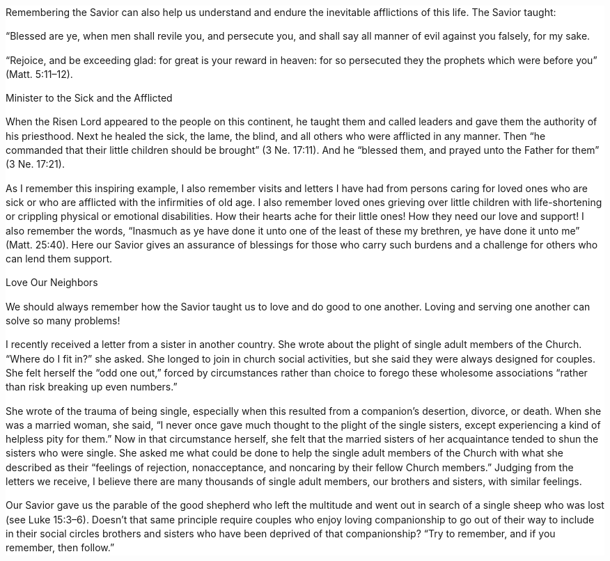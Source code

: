 Remembering the Savior can also help us understand and endure the inevitable afflictions of this life. The Savior taught:

“Blessed are ye, when men shall revile you, and persecute you, and shall say all manner of evil against you falsely, for my sake.

“Rejoice, and be exceeding glad: for great is your reward in heaven: for so persecuted they the prophets which were before you” (Matt. 5:11–12).







Minister to the Sick and the Afflicted



When the Risen Lord appeared to the people on this continent, he taught them and called leaders and gave them the authority of his priesthood. Next he healed the sick, the lame, the blind, and all others who were afflicted in any manner. Then “he commanded that their little children should be brought” (3 Ne. 17:11). And he “blessed them, and prayed unto the Father for them” (3 Ne. 17:21).

As I remember this inspiring example, I also remember visits and letters I have had from persons caring for loved ones who are sick or who are afflicted with the infirmities of old age. I also remember loved ones grieving over little children with life-shortening or crippling physical or emotional disabilities. How their hearts ache for their little ones! How they need our love and support! I also remember the words, “Inasmuch as ye have done it unto one of the least of these my brethren, ye have done it unto me” (Matt. 25:40). Here our Savior gives an assurance of blessings for those who carry such burdens and a challenge for others who can lend them support.







Love Our Neighbors



We should always remember how the Savior taught us to love and do good to one another. Loving and serving one another can solve so many problems!

I recently received a letter from a sister in another country. She wrote about the plight of single adult members of the Church. “Where do I fit in?” she asked. She longed to join in church social activities, but she said they were always designed for couples. She felt herself the “odd one out,” forced by circumstances rather than choice to forego these wholesome associations “rather than risk breaking up even numbers.”

She wrote of the trauma of being single, especially when this resulted from a companion’s desertion, divorce, or death. When she was a married woman, she said, “I never once gave much thought to the plight of the single sisters, except experiencing a kind of helpless pity for them.” Now in that circumstance herself, she felt that the married sisters of her acquaintance tended to shun the sisters who were single. She asked me what could be done to help the single adult members of the Church with what she described as their “feelings of rejection, nonacceptance, and noncaring by their fellow Church members.” Judging from the letters we receive, I believe there are many thousands of single adult members, our brothers and sisters, with similar feelings.

Our Savior gave us the parable of the good shepherd who left the multitude and went out in search of a single sheep who was lost (see Luke 15:3–6). Doesn’t that same principle require couples who enjoy loving companionship to go out of their way to include in their social circles brothers and sisters who have been deprived of that companionship? “Try to remember, and if you remember, then follow.”
